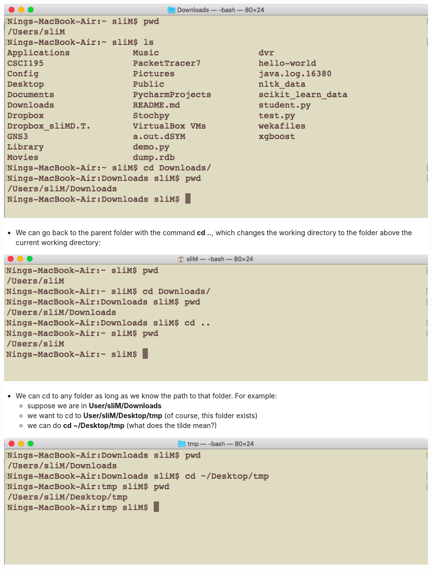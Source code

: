 ![cd2](../Resources/t2-cd2.png)

+ We can go back to the parent folder with the command **cd ..**, which changes the working directory to the folder above the current working directory:


![cd3](../Resources/t2-cd3.png)

+ We can cd to any folder as long as we know the path to that folder. For example:
  - suppose we are in **User/sliM/Downloads**
  - we want to cd to **User/sliM/Desktop/tmp** (of course, this folder exists)
  - we can do **cd ~/Desktop/tmp** (what does the tilde mean?)
  
![cd4](../Resources/t2-cd4.png)

